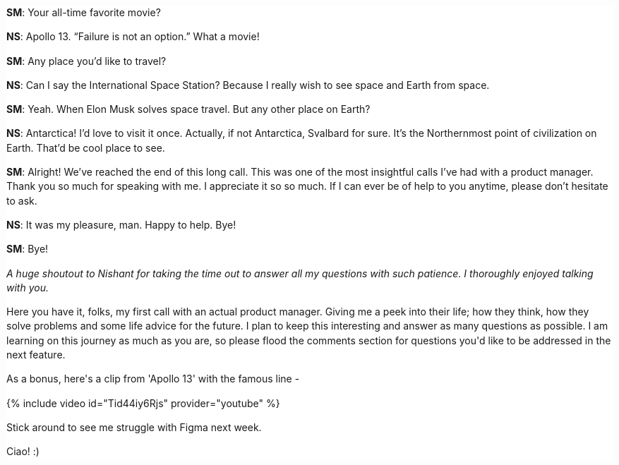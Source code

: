 **SM**: Your all-time favorite movie?

**NS**: Apollo 13. “Failure is not an option.” What a movie!

**SM**: Any place you’d like to travel?

**NS**: Can I say the International Space Station? Because I really wish to see space and Earth from space.

**SM**: Yeah. When Elon Musk solves space travel. But any other place on Earth?

**NS**: Antarctica! I’d love to visit it once. Actually, if not Antarctica, Svalbard for sure. It’s the Northernmost point of civilization on Earth. That’d be cool place to see.

**SM**: Alright! We’ve reached the end of this long call. This was one of the most insightful calls I’ve had with a product manager. Thank you so much for speaking with me. I appreciate it so so much. If I can ever be of help to you anytime, please don’t hesitate to ask.

**NS**: It was my pleasure, man. Happy to help. Bye!

**SM**: Bye!



*A huge shoutout to Nishant for taking the time out to answer all my questions with such patience. I thoroughly enjoyed talking with you.*

Here you have it, folks, my first call with an actual product manager. Giving me a peek into their life; how they think, how they solve problems and some life advice for the future. I plan to keep this interesting and answer as many questions as possible. I am learning on this journey as much as you are, so please flood the comments section for questions you'd like to be addressed in the next feature.

As a bonus, here's a clip from 'Apollo 13' with the famous line -

{% include video id="Tid44iy6Rjs" provider="youtube" %}

Stick around to see me struggle with Figma next week.

Ciao! :)

